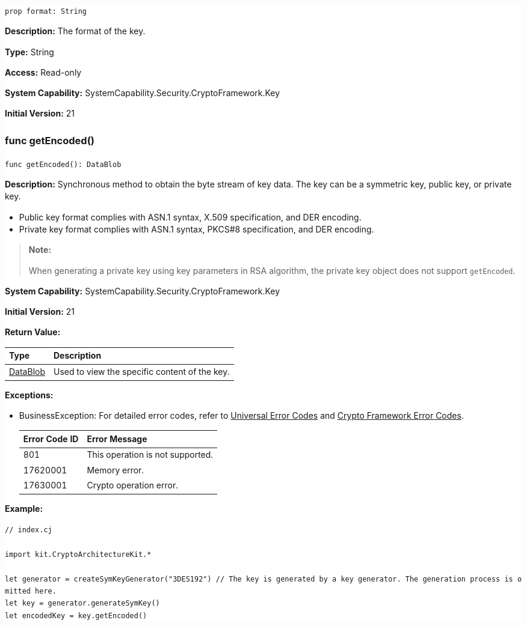 ```cangjie  
prop format: String  
```  

**Description:** The format of the key.  

**Type:** String  

**Access:** Read-only  

**System Capability:** SystemCapability.Security.CryptoFramework.Key  

**Initial Version:** 21  

### func getEncoded()  

```cangjie  
func getEncoded(): DataBlob  
```  

**Description:** Synchronous method to obtain the byte stream of key data. The key can be a symmetric key, public key, or private key.  
- Public key format complies with ASN.1 syntax, X.509 specification, and DER encoding.  
- Private key format complies with ASN.1 syntax, PKCS#8 specification, and DER encoding.  

> **Note:**  
>  
> When generating a private key using key parameters in RSA algorithm, the private key object does not support `getEncoded`.  

**System Capability:** SystemCapability.Security.CryptoFramework.Key  

**Initial Version:** 21  

**Return Value:**  

| Type | Description |  
|:----|:----|  
| [DataBlob](#struct-datablob) | Used to view the specific content of the key. |  

**Exceptions:**  

- BusinessException: For detailed error codes, refer to [Universal Error Codes](../../errorcodes/cj-errorcode-universal.md) and [Crypto Framework Error Codes](../../errorcodes/cj-errorcode-crypto.md).  

  | Error Code ID | Error Message |  
  |:---|:---|  
  | 801 | This operation is not supported. |  
  | 17620001 | Memory error. |  
  | 17630001 | Crypto operation error. |  

**Example:**  

  

```cangjie  
// index.cj  

import kit.CryptoArchitectureKit.*  

let generator = createSymKeyGenerator("3DES192") // The key is generated by a key generator. The generation process is omitted here.  
let key = generator.generateSymKey()  
let encodedKey = key.getEncoded()  
```  
